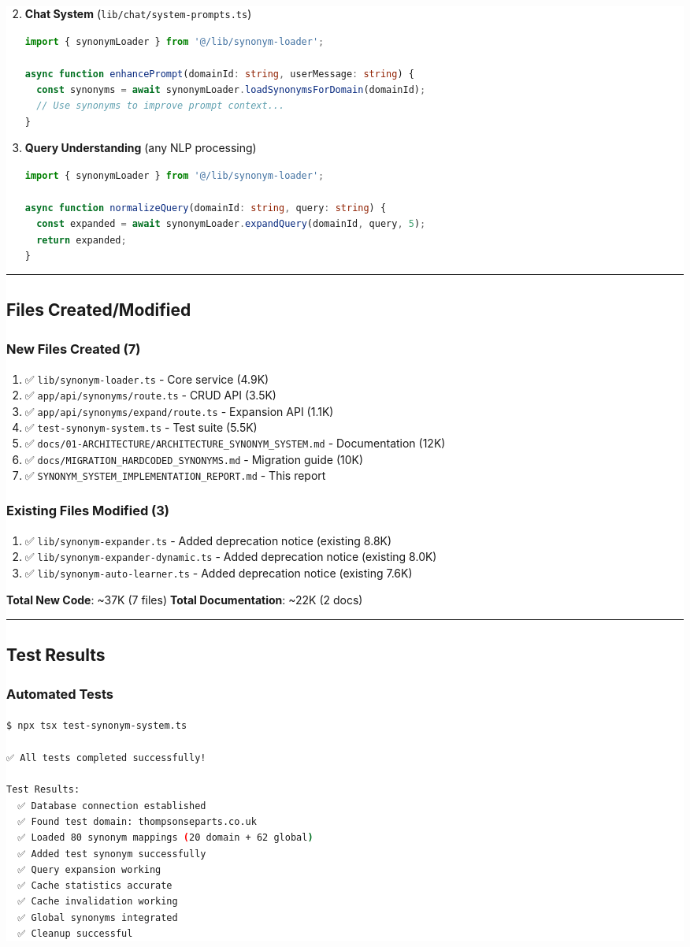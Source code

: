 2. **Chat System** (`lib/chat/system-prompts.ts`)
   ```typescript
   import { synonymLoader } from '@/lib/synonym-loader';

   async function enhancePrompt(domainId: string, userMessage: string) {
     const synonyms = await synonymLoader.loadSynonymsForDomain(domainId);
     // Use synonyms to improve prompt context...
   }
   ```

3. **Query Understanding** (any NLP processing)
   ```typescript
   import { synonymLoader } from '@/lib/synonym-loader';

   async function normalizeQuery(domainId: string, query: string) {
     const expanded = await synonymLoader.expandQuery(domainId, query, 5);
     return expanded;
   }
   ```

---

## Files Created/Modified

### New Files Created (7)
1. ✅ `lib/synonym-loader.ts` - Core service (4.9K)
2. ✅ `app/api/synonyms/route.ts` - CRUD API (3.5K)
3. ✅ `app/api/synonyms/expand/route.ts` - Expansion API (1.1K)
4. ✅ `test-synonym-system.ts` - Test suite (5.5K)
5. ✅ `docs/01-ARCHITECTURE/ARCHITECTURE_SYNONYM_SYSTEM.md` - Documentation (12K)
6. ✅ `docs/MIGRATION_HARDCODED_SYNONYMS.md` - Migration guide (10K)
7. ✅ `SYNONYM_SYSTEM_IMPLEMENTATION_REPORT.md` - This report

### Existing Files Modified (3)
1. ✅ `lib/synonym-expander.ts` - Added deprecation notice (existing 8.8K)
2. ✅ `lib/synonym-expander-dynamic.ts` - Added deprecation notice (existing 8.0K)
3. ✅ `lib/synonym-auto-learner.ts` - Added deprecation notice (existing 7.6K)

**Total New Code**: ~37K (7 files)
**Total Documentation**: ~22K (2 docs)

---

## Test Results

### Automated Tests
```bash
$ npx tsx test-synonym-system.ts

✅ All tests completed successfully!

Test Results:
  ✅ Database connection established
  ✅ Found test domain: thompsonseparts.co.uk
  ✅ Loaded 80 synonym mappings (20 domain + 62 global)
  ✅ Added test synonym successfully
  ✅ Query expansion working
  ✅ Cache statistics accurate
  ✅ Cache invalidation working
  ✅ Global synonyms integrated
  ✅ Cleanup successful
```
